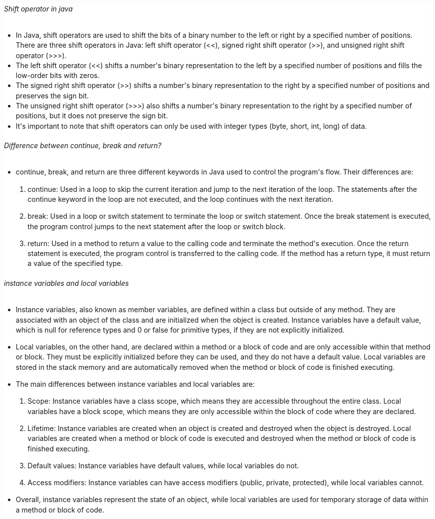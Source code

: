 ###### Shift operator in java
- In Java, shift operators are used to shift the bits of a binary number to the left or right by a specified number of positions. There are three shift operators in Java: left shift operator (<<), signed right shift operator (>>), and unsigned right shift operator (>>>).
- The left shift operator (<<) shifts a number's binary representation to the left by a specified number of positions and fills the low-order bits with zeros. 
- The signed right shift operator (>>) shifts a number's binary representation to the right by a specified number of positions and preserves the sign bit.
- The unsigned right shift operator (>>>) also shifts a number's binary representation to the right by a specified number of positions, but it does not preserve the sign bit. 
- It's important to note that shift operators can only be used with integer types (byte, short, int, long) of data.

###### Difference between continue, break and return?
- continue, break, and return are three different keywords in Java used to control the program's flow. Their differences are:
    1. continue: Used in a loop to skip the current iteration and jump to the next iteration of the loop. The statements after the continue keyword in the loop are not executed, and the loop continues with the next iteration.

    2. break: Used in a loop or switch statement to terminate the loop or switch statement. Once the break statement is executed, the program control jumps to the next statement after the loop or switch block.

    3. return: Used in a method to return a value to the calling code and terminate the method's execution. Once the return statement is executed, the program control is transferred to the calling code. If the method has a return type, it must return a value of the specified type.

###### instance variables and local variables
- Instance variables, also known as member variables, are defined within a class but outside of any method. They are associated with an object of the class and are initialized when the object is created. Instance variables have a default value, which is null for reference types and 0 or false for primitive types, if they are not explicitly initialized.

- Local variables, on the other hand, are declared within a method or a block of code and are only accessible within that method or block. They must be explicitly initialized before they can be used, and they do not have a default value. Local variables are stored in the stack memory and are automatically removed when the method or block of code is finished executing.

- The main differences between instance variables and local variables are:

    1. Scope: Instance variables have a class scope, which means they are accessible throughout the entire class. Local variables have a block scope, which means they are only accessible within the block of code where they are declared.

    2. Lifetime: Instance variables are created when an object is created and destroyed when the object is destroyed. Local variables are created when a method or block of code is executed and destroyed when the method or block of code is finished executing.

    3. Default values: Instance variables have default values, while local variables do not.

    4. Access modifiers: Instance variables can have access modifiers (public, private, protected), while local variables cannot.

- Overall, instance variables represent the state of an object, while local variables are used for temporary storage of data within a method or block of code.
